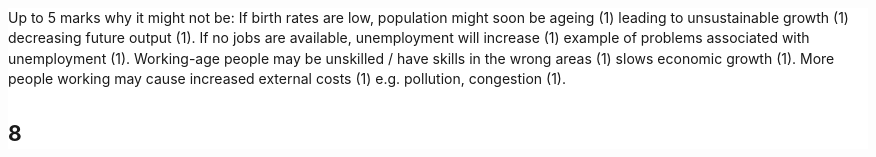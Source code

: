  Up to 5 marks why it might not be: If birth rates are low, population might soon be ageing (1) leading to unsustainable growth (1) decreasing future output (1). If no jobs are available, unemployment will increase (1) example of problems associated with unemployment (1). Working-age people may be unskilled / have skills in the wrong areas (1) slows economic growth (1). More people working may cause increased external costs (1) e.g. pollution, congestion (1). 

## 8 


